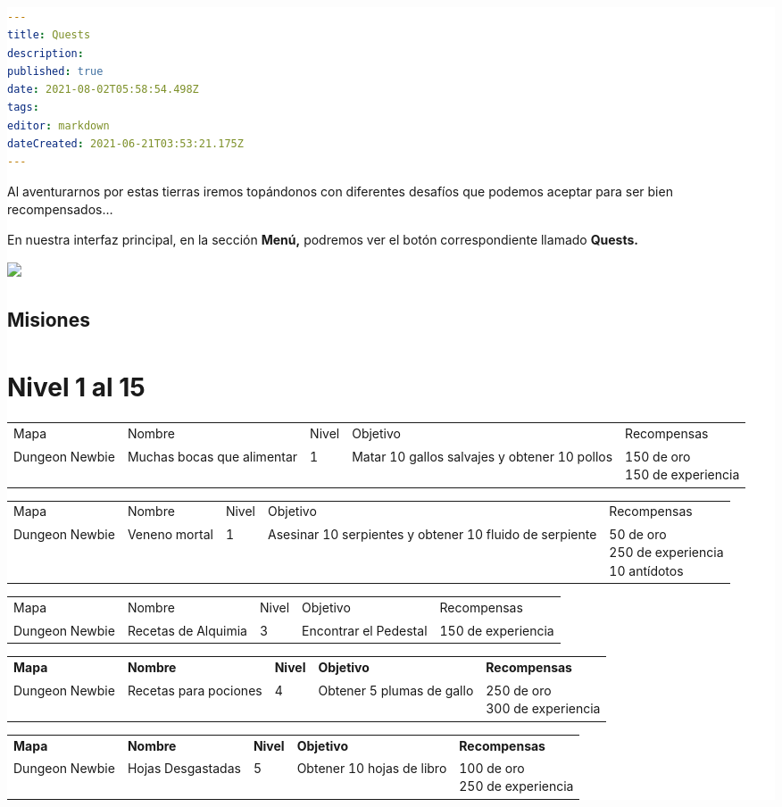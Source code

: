```yaml
---
title: Quests
description: 
published: true
date: 2021-08-02T05:58:54.498Z
tags: 
editor: markdown
dateCreated: 2021-06-21T03:53:21.175Z
---
```


Al aventurarnos por estas tierras iremos topándonos con diferentes desafíos que podemos aceptar para ser bien recompensados…

En nuestra interfaz principal, en la sección **Menú,** podremos ver el botón correspondiente llamado **Quests.**

![](/quests.png)

## Misiones

# Nivel 1 al 15

|     |     |     |     |     |
| --- | --- | --- | --- | --- |
| Mapa | Nombre | Nivel | Objetivo | Recompensas |
| Dungeon Newbie | Muchas bocas que alimentar | 1   | Matar 10 gallos salvajes y obtener 10 pollos | 150 de oro  <br>150 de experiencia |

|     |     |     |     |     |
| --- | --- | --- | --- | --- |
| Mapa | Nombre | Nivel | Objetivo | Recompensas |
| Dungeon Newbie | Veneno mortal | 1   | Asesinar 10 serpientes y obtener 10 fluido de serpiente | 50 de oro  <br>250 de experiencia  <br>10 antídotos |

|     |     |     |     |     |
| --- | --- | --- | --- | --- |
| Mapa | Nombre | Nivel | Objetivo | Recompensas |
| Dungeon Newbie | Recetas de Alquimia | 3   | Encontrar el Pedestal <Objeto de Quest> | 150 de experiencia |

|     |     |     |     |     |
| --- | --- | --- | --- | --- |
| **Mapa** | **Nombre** | **Nivel** | **Objetivo** | **Recompensas** |
| Dungeon Newbie | Recetas para pociones | 4   | Obtener 5 plumas de gallo | 250 de oro  <br>300 de experiencia |

|     |     |     |     |     |
| --- | --- | --- | --- | --- |
| **Mapa** | **Nombre** | **Nivel** | **Objetivo** | **Recompensas** |
| Dungeon Newbie | Hojas Desgastadas | 5   | Obtener 10 hojas de libro | 100 de oro  <br>250 de experiencia |
